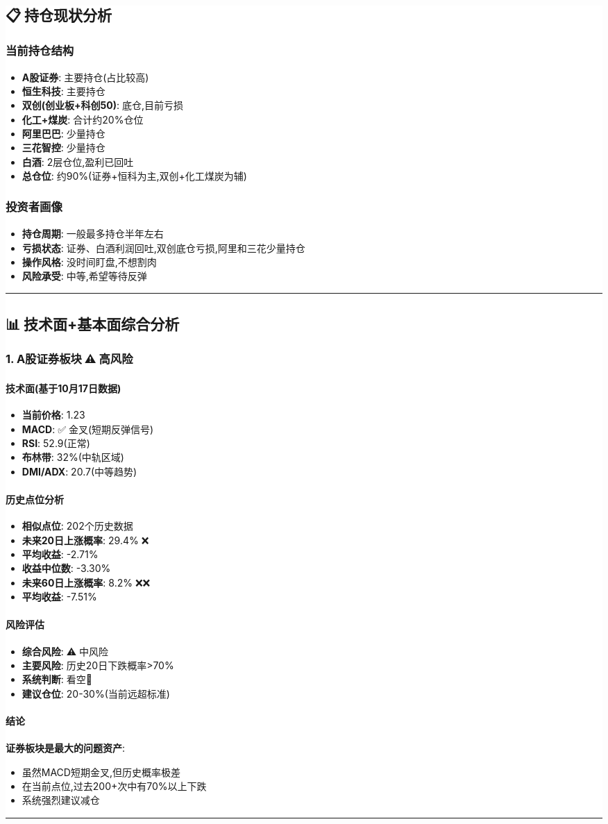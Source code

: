 
## 📋 持仓现状分析

### 当前持仓结构
- **A股证券**: 主要持仓(占比较高)
- **恒生科技**: 主要持仓
- **双创(创业板+科创50)**: 底仓,目前亏损
- **化工+煤炭**: 合计约20%仓位
- **阿里巴巴**: 少量持仓
- **三花智控**: 少量持仓
- **白酒**: 2层仓位,盈利已回吐
- **总仓位**: 约90%(证券+恒科为主,双创+化工煤炭为辅)

### 投资者画像
- **持仓周期**: 一般最多持仓半年左右
- **亏损状态**: 证券、白酒利润回吐,双创底仓亏损,阿里和三花少量持仓
- **操作风格**: 没时间盯盘,不想割肉
- **风险承受**: 中等,希望等待反弹

---

## 📊 技术面+基本面综合分析

### **1. A股证券板块** ⚠️ 高风险

#### 技术面(基于10月17日数据)
- **当前价格**: 1.23
- **MACD**: ✅ 金叉(短期反弹信号)
- **RSI**: 52.9(正常)
- **布林带**: 32%(中轨区域)
- **DMI/ADX**: 20.7(中等趋势)

#### 历史点位分析
- **相似点位**: 202个历史数据
- **未来20日上涨概率**: 29.4% ❌
- **平均收益**: -2.71%
- **收益中位数**: -3.30%
- **未来60日上涨概率**: 8.2% ❌❌
- **平均收益**: -7.51%

#### 风险评估
- **综合风险**: ⚠️ 中风险
- **主要风险**: 历史20日下跌概率>70%
- **系统判断**: 看空🔴
- **建议仓位**: 20-30%(当前远超标准)

#### 结论
**证券板块是最大的问题资产**:
- 虽然MACD短期金叉,但历史概率极差
- 在当前点位,过去200+次中有70%以上下跌
- 系统强烈建议减仓

---